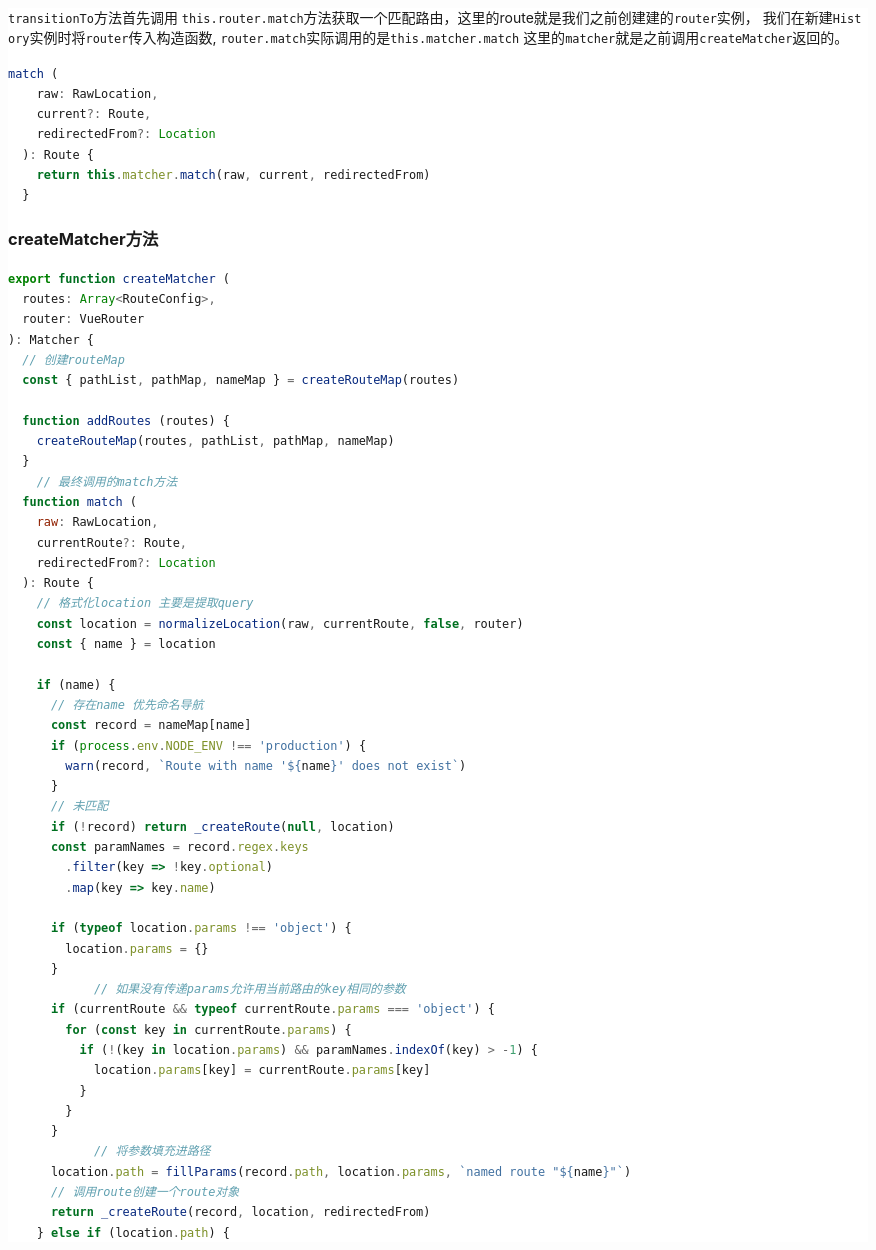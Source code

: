 

`transitionTo`方法首先调用 `this.router.match`方法获取一个匹配路由，这里的route就是我们之前创建建的`router`实例， 我们在新建`History`实例时将`router`传入构造函数, `router.match`实际调用的是`this.matcher.match` 这里的`matcher`就是之前调用`createMatcher`返回的。

```js
match (
    raw: RawLocation,
    current?: Route,
    redirectedFrom?: Location
  ): Route {
    return this.matcher.match(raw, current, redirectedFrom)
  }
```
###  createMatcher方法

~~~js
export function createMatcher (
  routes: Array<RouteConfig>,
  router: VueRouter
): Matcher {
  // 创建routeMap
  const { pathList, pathMap, nameMap } = createRouteMap(routes)

  function addRoutes (routes) {
    createRouteMap(routes, pathList, pathMap, nameMap)
  }
	// 最终调用的match方法
  function match (
    raw: RawLocation,
    currentRoute?: Route,
    redirectedFrom?: Location
  ): Route {
    // 格式化location 主要是提取query
    const location = normalizeLocation(raw, currentRoute, false, router)
    const { name } = location

    if (name) {
      // 存在name 优先命名导航
      const record = nameMap[name]
      if (process.env.NODE_ENV !== 'production') {
        warn(record, `Route with name '${name}' does not exist`)
      }
      // 未匹配
      if (!record) return _createRoute(null, location)
      const paramNames = record.regex.keys
        .filter(key => !key.optional)
        .map(key => key.name)

      if (typeof location.params !== 'object') {
        location.params = {}
      }
			// 如果没有传递params允许用当前路由的key相同的参数
      if (currentRoute && typeof currentRoute.params === 'object') {
        for (const key in currentRoute.params) {
          if (!(key in location.params) && paramNames.indexOf(key) > -1) {
            location.params[key] = currentRoute.params[key]
          }
        }
      }
			// 将参数填充进路径
      location.path = fillParams(record.path, location.params, `named route "${name}"`)
      // 调用route创建一个route对象
      return _createRoute(record, location, redirectedFrom)
    } else if (location.path) {
~~~